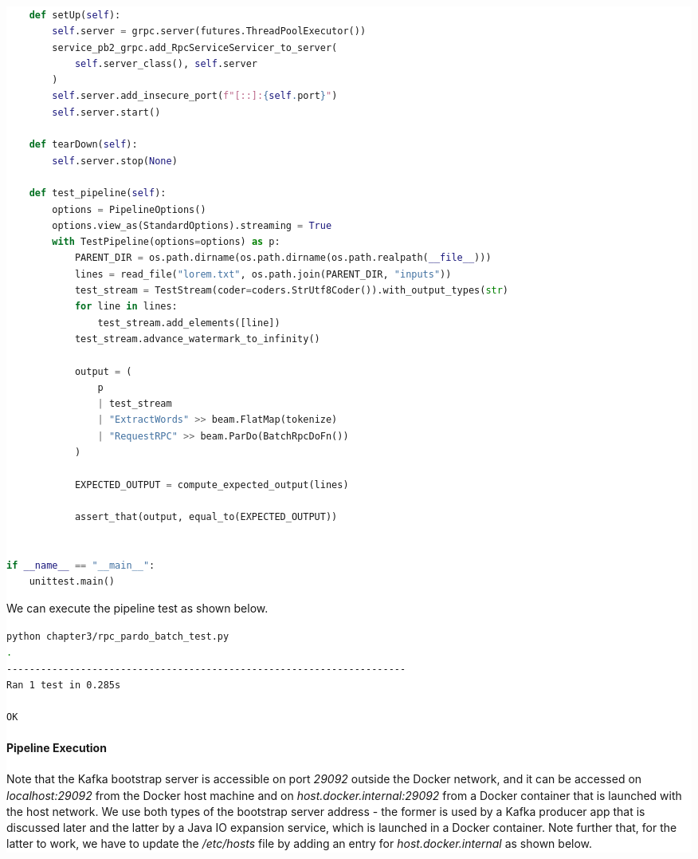 ```python
    def setUp(self):
        self.server = grpc.server(futures.ThreadPoolExecutor())
        service_pb2_grpc.add_RpcServiceServicer_to_server(
            self.server_class(), self.server
        )
        self.server.add_insecure_port(f"[::]:{self.port}")
        self.server.start()

    def tearDown(self):
        self.server.stop(None)

    def test_pipeline(self):
        options = PipelineOptions()
        options.view_as(StandardOptions).streaming = True
        with TestPipeline(options=options) as p:
            PARENT_DIR = os.path.dirname(os.path.dirname(os.path.realpath(__file__)))
            lines = read_file("lorem.txt", os.path.join(PARENT_DIR, "inputs"))
            test_stream = TestStream(coder=coders.StrUtf8Coder()).with_output_types(str)
            for line in lines:
                test_stream.add_elements([line])
            test_stream.advance_watermark_to_infinity()

            output = (
                p
                | test_stream
                | "ExtractWords" >> beam.FlatMap(tokenize)
                | "RequestRPC" >> beam.ParDo(BatchRpcDoFn())
            )

            EXPECTED_OUTPUT = compute_expected_output(lines)

            assert_that(output, equal_to(EXPECTED_OUTPUT))


if __name__ == "__main__":
    unittest.main()
```

We can execute the pipeline test as shown below.

```bash
python chapter3/rpc_pardo_batch_test.py 
.
----------------------------------------------------------------------
Ran 1 test in 0.285s

OK
```

#### Pipeline Execution

Note that the Kafka bootstrap server is accessible on port *29092* outside the Docker network, and it can be accessed on *localhost:29092* from the Docker host machine and on *host.docker.internal:29092* from a Docker container that is launched with the host network. We use both types of the bootstrap server address - the former is used by a Kafka producer app that is discussed later and the latter by a Java IO expansion service, which is launched in a Docker container. Note further that, for the latter to work, we have to update the */etc/hosts* file by adding an entry for *host.docker.internal* as shown below. 
